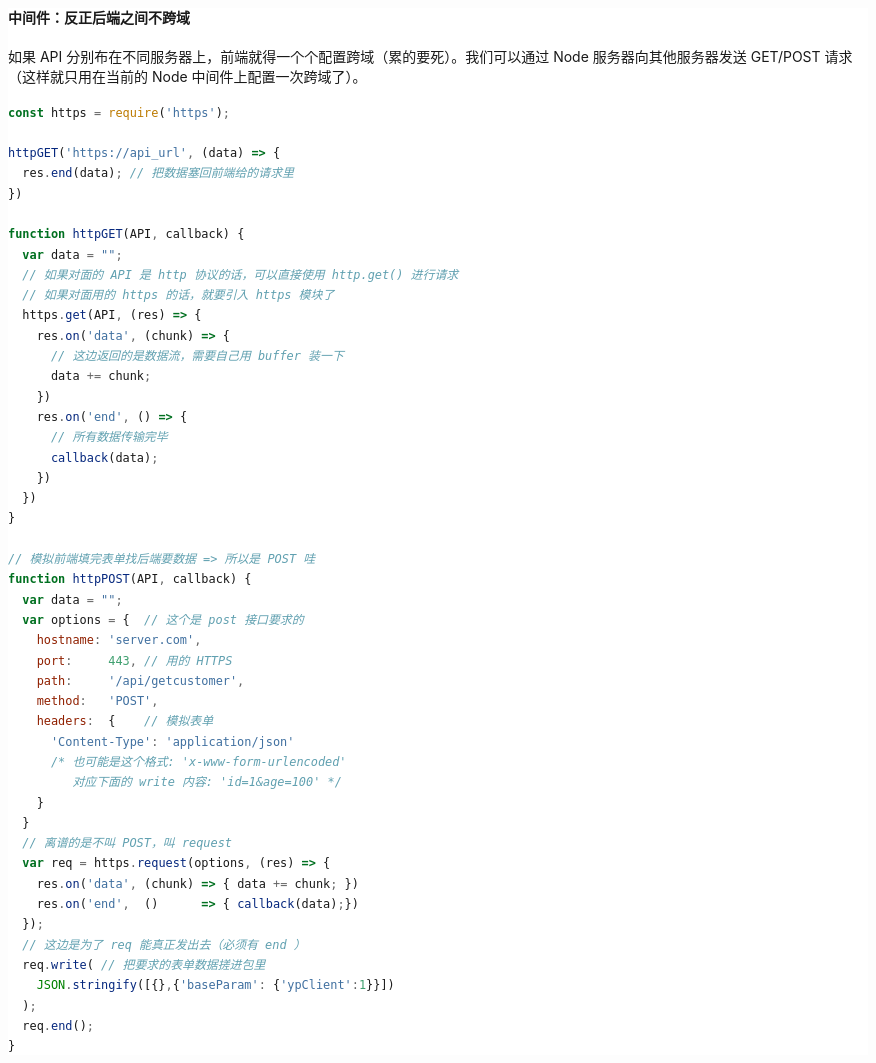 #### 中间件：反正后端之间不跨域

如果 API 分别布在不同服务器上，前端就得一个个配置跨域（累的要死）。我们可以通过 Node 服务器向其他服务器发送 GET/POST 请求（这样就只用在当前的 Node 中间件上配置一次跨域了）。

```js
const https = require('https');

httpGET('https://api_url', (data) => {
  res.end(data); // 把数据塞回前端给的请求里
})

function httpGET(API, callback) {
  var data = "";
  // 如果对面的 API 是 http 协议的话，可以直接使用 http.get() 进行请求
  // 如果对面用的 https 的话，就要引入 https 模块了
  https.get(API, (res) => {
    res.on('data', (chunk) => { 
      // 这边返回的是数据流，需要自己用 buffer 装一下
      data += chunk;
    })
    res.on('end', () => {
      // 所有数据传输完毕
      callback(data);
    })
  })
}

// 模拟前端填完表单找后端要数据 => 所以是 POST 哇
function httpPOST(API, callback) {
  var data = "";
  var options = {  // 这个是 post 接口要求的
    hostname: 'server.com',
    port:     443, // 用的 HTTPS
    path:     '/api/getcustomer',
    method:   'POST',
    headers:  {    // 模拟表单 
      'Content-Type': 'application/json'
      /* 也可能是这个格式: 'x-www-form-urlencoded'
         对应下面的 write 内容: 'id=1&age=100' */
    }
  }
  // 离谱的是不叫 POST，叫 request
  var req = https.request(options, (res) => {
    res.on('data', (chunk) => { data += chunk; })
    res.on('end',  ()      => { callback(data);})
  });
  // 这边是为了 req 能真正发出去（必须有 end ）
  req.write( // 把要求的表单数据搓进包里
  	JSON.stringify([{},{'baseParam': {'ypClient':1}}])
  );
  req.end();
}
```
